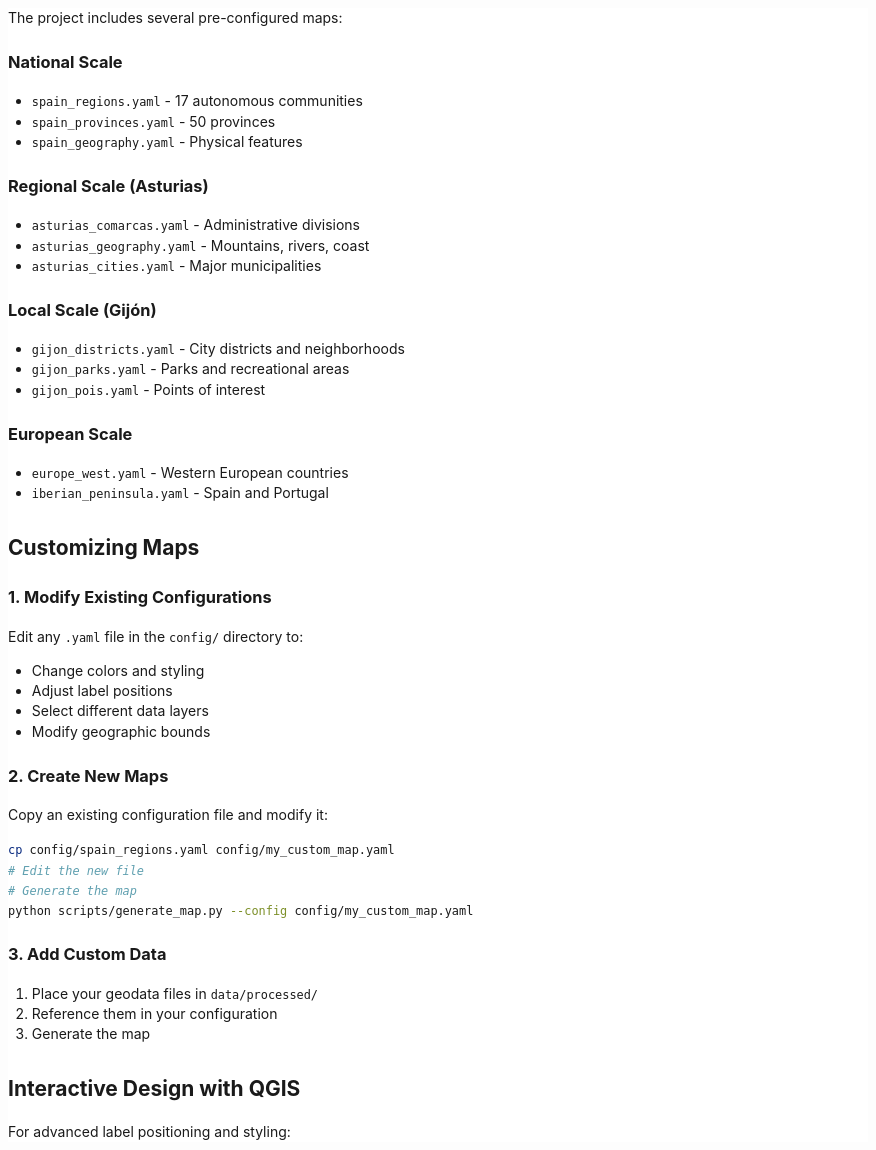 The project includes several pre-configured maps:

### National Scale
- `spain_regions.yaml` - 17 autonomous communities
- `spain_provinces.yaml` - 50 provinces
- `spain_geography.yaml` - Physical features

### Regional Scale (Asturias)
- `asturias_comarcas.yaml` - Administrative divisions
- `asturias_geography.yaml` - Mountains, rivers, coast
- `asturias_cities.yaml` - Major municipalities

### Local Scale (Gijón)
- `gijon_districts.yaml` - City districts and neighborhoods
- `gijon_parks.yaml` - Parks and recreational areas
- `gijon_pois.yaml` - Points of interest

### European Scale
- `europe_west.yaml` - Western European countries
- `iberian_peninsula.yaml` - Spain and Portugal

## Customizing Maps

### 1. Modify Existing Configurations

Edit any `.yaml` file in the `config/` directory to:
- Change colors and styling
- Adjust label positions
- Select different data layers
- Modify geographic bounds

### 2. Create New Maps

Copy an existing configuration file and modify it:

```bash
cp config/spain_regions.yaml config/my_custom_map.yaml
# Edit the new file
# Generate the map
python scripts/generate_map.py --config config/my_custom_map.yaml
```

### 3. Add Custom Data

1. Place your geodata files in `data/processed/`
2. Reference them in your configuration
3. Generate the map

## Interactive Design with QGIS

For advanced label positioning and styling:
